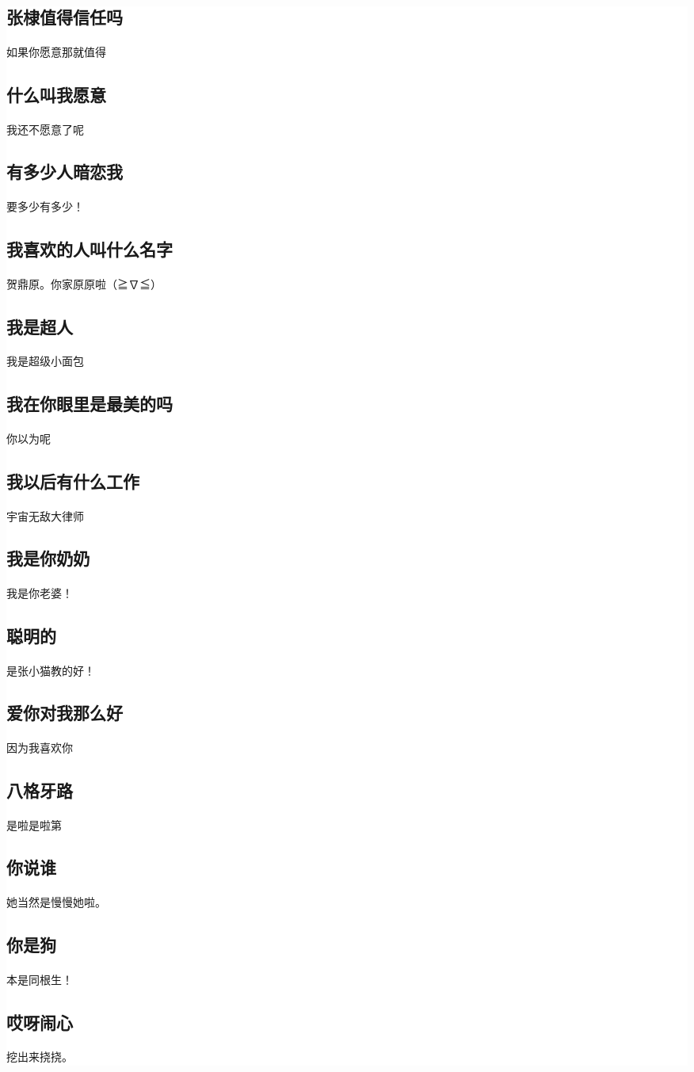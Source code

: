 ## 张棣值得信任吗
如果你愿意那就值得

## 什么叫我愿意
我还不愿意了呢

## 有多少人暗恋我
要多少有多少！

## 我喜欢的人叫什么名字
贺鼎原。你家原原啦（≧∇≦）

## 我是超人
我是超级小面包

## 我在你眼里是最美的吗
你以为呢

## 我以后有什么工作
宇宙无敌大律师

## 我是你奶奶
我是你老婆！

## 聪明的
是张小猫教的好！

## 爱你对我那么好
因为我喜欢你

## 八格牙路
是啦是啦第

## 你说谁
她当然是慢慢她啦。

## 你是狗
本是同根生！

## 哎呀闹心
挖出来挠挠。
